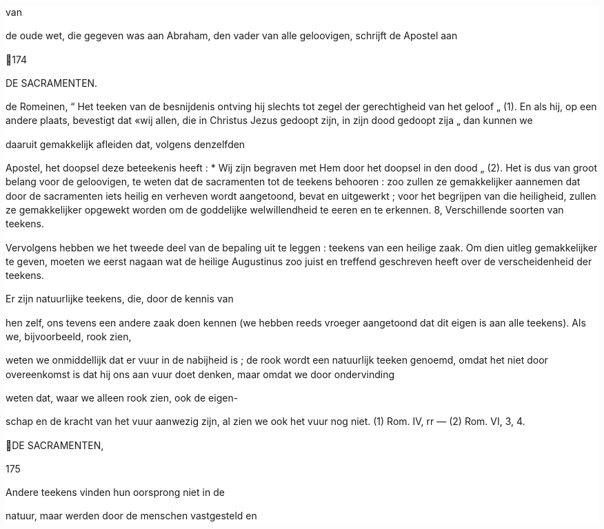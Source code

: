 van

de oude wet, die gegeven was aan Abraham, den
vader van alle geloovigen, schrijft de Apostel aan

174

DE SACRAMENTEN.

de Romeinen, “ Het teeken van de besnijdenis ontving hij slechts tot zegel der gerechtigheid van het
geloof „ (1). En als hij, op een andere plaats, bevestigt dat «wij allen, die in Christus Jezus gedoopt
zijn, in zijn dood gedoopt zija „ dan kunnen we

daaruit gemakkelijk afleiden dat, volgens denzelfden

Apostel, het doopsel deze beteekenis heeft : * Wij zijn
begraven met Hem door het doopsel in den dood „ (2).
Het is dus van groot belang voor de geloovigen, te
weten dat de sacramenten tot de teekens behooren :
zoo zullen ze gemakkelijker aannemen dat door de
sacramenten iets heilig en verheven wordt aangetoond,
bevat en uitgewerkt ; voor het begrijpen van die heiligheid, zullen ze gemakkelijker opgewekt worden om
de goddelijke welwillendheid te eeren en te erkennen.
8, Verschillende soorten van teekens.

Vervolgens hebben we het tweede deel van de bepaling uit te leggen : teekens van een heilige zaak.
Om dien uitleg gemakkelijker te geven, moeten we
eerst nagaan wat de heilige Augustinus zoo juist en
treffend geschreven heeft over de verscheidenheid der
teekens.

Er zijn natuurlijke teekens, die, door de kennis van

hen zelf, ons tevens een andere zaak doen kennen
(we hebben reeds vroeger aangetoond dat dit eigen is
aan alle teekens). Als we, bijvoorbeeld, rook zien,

weten we onmiddellijk dat er vuur in de nabijheid is ;
de rook wordt een natuurlijk teeken genoemd, omdat
het niet door overeenkomst is dat hij ons aan vuur
doet denken, maar omdat we door ondervinding

weten dat, waar we alleen rook zien, ook de eigen-

schap en de kracht van het vuur aanwezig zijn, al
zien we ook het vuur nog niet.
(1) Rom. IV, rr — (2) Rom. VI, 3, 4.

DE SACRAMENTEN,

175

Andere teekens vinden hun oorsprong niet in de

natuur, maar werden door de menschen vastgesteld en
